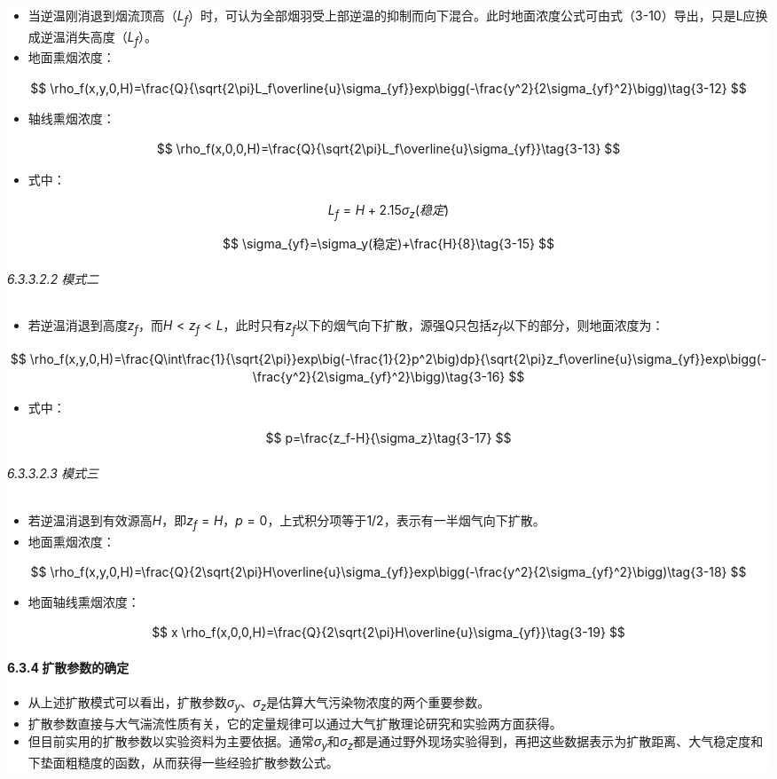 - 当逆温刚消退到烟流顶高（$L_f$）时，可认为全部烟羽受上部逆温的抑制而向下混合。此时地面浓度公式可由式（3-10）导出，只是L应换成逆温消失高度（$L_f$）。
- 地面熏烟浓度：

$$
\rho_f(x,y,0,H)=\frac{Q}{\sqrt{2\pi}L_f\overline{u}\sigma_{yf}}exp\bigg(-\frac{y^2}{2\sigma_{yf}^2}\bigg)\tag{3-12}
$$

- 轴线熏烟浓度：

$$
\rho_f(x,0,0,H)=\frac{Q}{\sqrt{2\pi}L_f\overline{u}\sigma_{yf}}\tag{3-13}
$$

- 式中：

$$
L_f=H+2.15\sigma_z(稳定)\tag{3-14}
$$

$$
\sigma_{yf}=\sigma_y(稳定)+\frac{H}{8}\tag{3-15}
$$

###### 6.3.3.2.2 模式二

- 若逆温消退到高度$z_f$，而$H<z_f<L$，此时只有$z_f$以下的烟气向下扩散，源强Q只包括$z_f$以下的部分，则地面浓度为：

$$
\rho_f(x,y,0,H)=\frac{Q\int\frac{1}{\sqrt{2\pi}}exp\big(-\frac{1}{2}p^2\big)dp}{\sqrt{2\pi}z_f\overline{u}\sigma_{yf}}exp\bigg(-\frac{y^2}{2\sigma_{yf}^2}\bigg)\tag{3-16}
$$

- 式中：

$$
p=\frac{z_f-H}{\sigma_z}\tag{3-17}
$$

###### 6.3.3.2.3 模式三

- 若逆温消退到有效源高$H$，即$z_f=H$，$p=0$，上式积分项等于$1/2$，表示有一半烟气向下扩散。
- 地面熏烟浓度：

$$
\rho_f(x,y,0,H)=\frac{Q}{2\sqrt{2\pi}H\overline{u}\sigma_{yf}}exp\bigg(-\frac{y^2}{2\sigma_{yf}^2}\bigg)\tag{3-18}
$$

- 地面轴线熏烟浓度：

$$
x \rho_f(x,0,0,H)=\frac{Q}{2\sqrt{2\pi}H\overline{u}\sigma_{yf}}\tag{3-19}
$$

#### 6.3.4 扩散参数的确定

- 从上述扩散模式可以看出，扩散参数$\sigma_y$、$\sigma_z$是估算大气污染物浓度的两个重要参数。
- 扩散参数直接与大气湍流性质有关，它的定量规律可以通过大气扩散理论研究和实验两方面获得。
- 但目前实用的扩散参数以实验资料为主要依据。通常$\sigma_y$和$\sigma_z$都是通过野外现场实验得到，再把这些数据表示为扩散距离、大气稳定度和下垫面粗糙度的函数，从而获得一些经验扩散参数公式。

